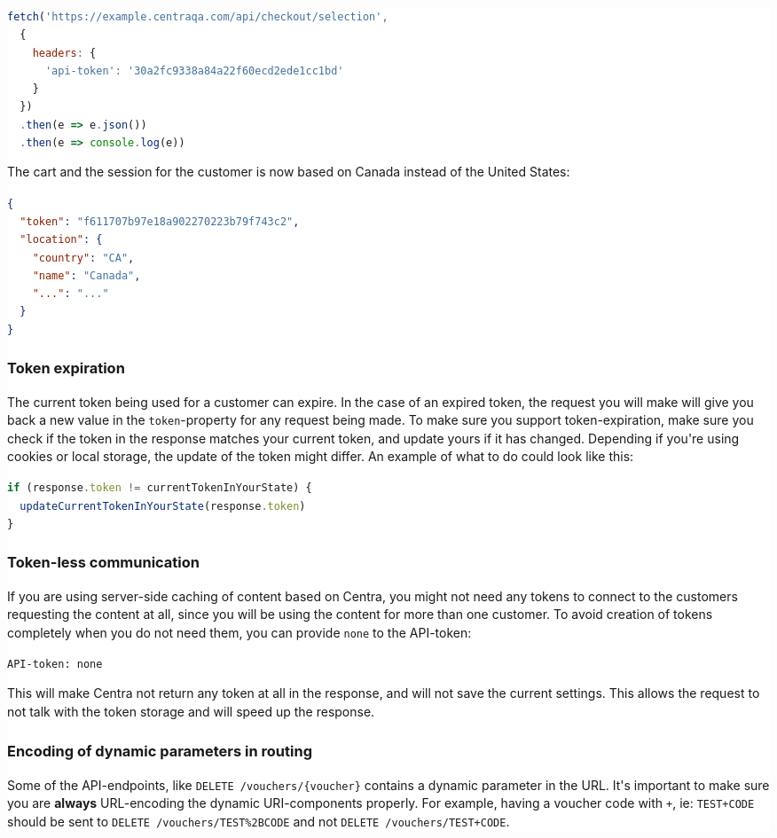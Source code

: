 ```javascript
fetch('https://example.centraqa.com/api/checkout/selection',
  {
    headers: {
      'api-token': '30a2fc9338a84a22f60ecd2ede1cc1bd'
    }
  })
  .then(e => e.json())
  .then(e => console.log(e))
```

The cart and the session for the customer is now based on Canada instead of the United States:

```json
{
  "token": "f611707b97e18a902270223b79f743c2",
  "location": {
    "country": "CA",
    "name": "Canada",
    "...": "..."
  }
}
```

### Token expiration

The current token being used for a customer can expire. In the case of an expired token, the request you will make will give you back a new value in the `token`-property for any request being made. To make sure you support token-expiration, make sure you check if the token in the response matches your current token, and update yours if it has changed. Depending if you're using cookies or local storage, the update of the token might differ. An example of what to do could look like this:

```js
if (response.token != currentTokenInYourState) {
  updateCurrentTokenInYourState(response.token)
}
```

### Token-less communication

If you are using server-side caching of content based on Centra, you might not need any tokens to connect to the customers requesting the content at all, since you will be using the content for more than one customer. To avoid creation of tokens completely when you do not need them, you can provide `none` to the API-token:

```
API-token: none
```

This will make Centra not return any token at all in the response, and will not save the current settings. This allows the request to not talk with the token storage and will speed up the response.

### Encoding of dynamic parameters in routing

Some of the API-endpoints, like `DELETE /vouchers/{voucher}` contains a dynamic parameter in the URL. It's important to make sure you are **always** URL-encoding the dynamic URI-components properly. For example, having a voucher code with `+`, ie: `TEST+CODE` should be sent to `DELETE /vouchers/TEST%2BCODE` and not `DELETE /vouchers/TEST+CODE`.
